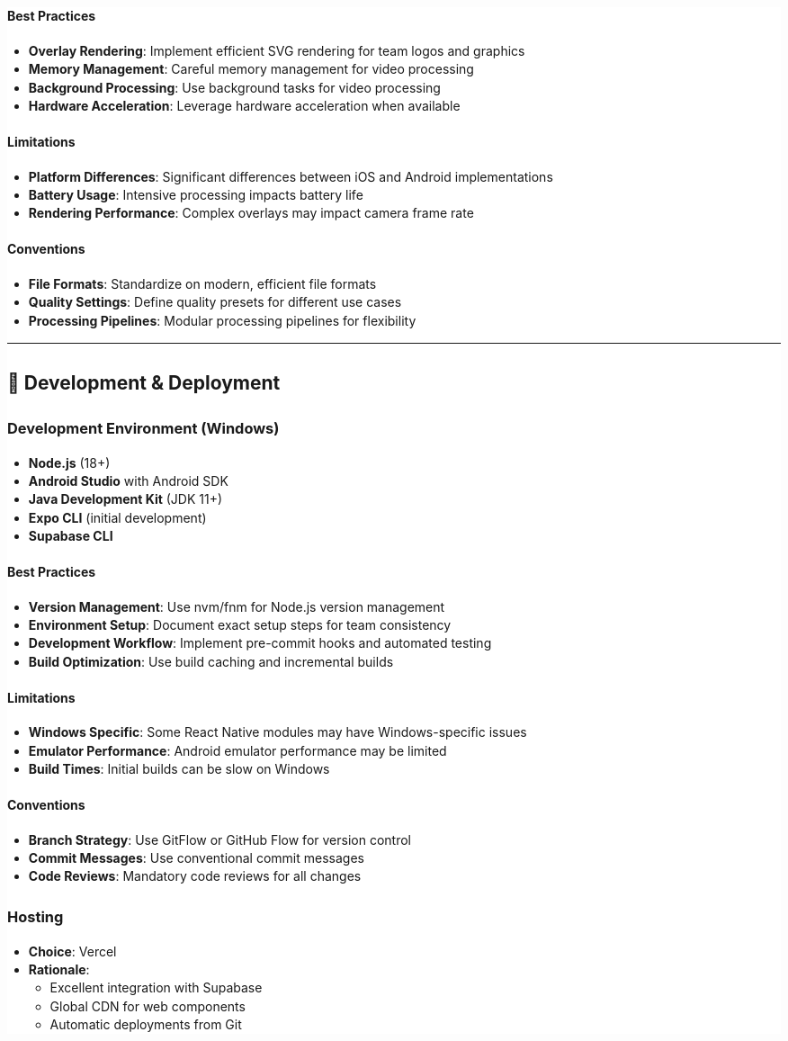 #### **Best Practices**
- **Overlay Rendering**: Implement efficient SVG rendering for team logos and graphics
- **Memory Management**: Careful memory management for video processing
- **Background Processing**: Use background tasks for video processing
- **Hardware Acceleration**: Leverage hardware acceleration when available

#### **Limitations**
- **Platform Differences**: Significant differences between iOS and Android implementations
- **Battery Usage**: Intensive processing impacts battery life
- **Rendering Performance**: Complex overlays may impact camera frame rate

#### **Conventions**
- **File Formats**: Standardize on modern, efficient file formats
- **Quality Settings**: Define quality presets for different use cases
- **Processing Pipelines**: Modular processing pipelines for flexibility

---

## 🚀 **Development & Deployment**

### **Development Environment (Windows)**
- **Node.js** (18+)
- **Android Studio** with Android SDK
- **Java Development Kit** (JDK 11+)
- **Expo CLI** (initial development)
- **Supabase CLI**

#### **Best Practices**
- **Version Management**: Use nvm/fnm for Node.js version management
- **Environment Setup**: Document exact setup steps for team consistency
- **Development Workflow**: Implement pre-commit hooks and automated testing
- **Build Optimization**: Use build caching and incremental builds

#### **Limitations**
- **Windows Specific**: Some React Native modules may have Windows-specific issues
- **Emulator Performance**: Android emulator performance may be limited
- **Build Times**: Initial builds can be slow on Windows

#### **Conventions**
- **Branch Strategy**: Use GitFlow or GitHub Flow for version control
- **Commit Messages**: Use conventional commit messages
- **Code Reviews**: Mandatory code reviews for all changes

### **Hosting**
- **Choice**: Vercel
- **Rationale**: 
  - Excellent integration with Supabase
  - Global CDN for web components
  - Automatic deployments from Git

